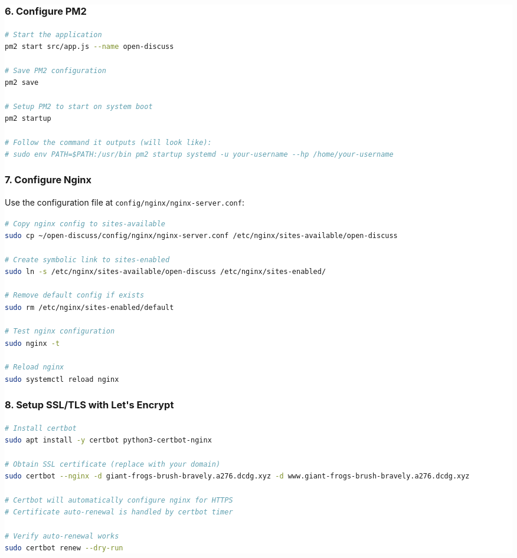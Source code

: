 ### 6. Configure PM2

```bash
# Start the application
pm2 start src/app.js --name open-discuss

# Save PM2 configuration
pm2 save

# Setup PM2 to start on system boot
pm2 startup

# Follow the command it outputs (will look like):
# sudo env PATH=$PATH:/usr/bin pm2 startup systemd -u your-username --hp /home/your-username
```

### 7. Configure Nginx

Use the configuration file at `config/nginx/nginx-server.conf`:

```bash
# Copy nginx config to sites-available
sudo cp ~/open-discuss/config/nginx/nginx-server.conf /etc/nginx/sites-available/open-discuss

# Create symbolic link to sites-enabled
sudo ln -s /etc/nginx/sites-available/open-discuss /etc/nginx/sites-enabled/

# Remove default config if exists
sudo rm /etc/nginx/sites-enabled/default

# Test nginx configuration
sudo nginx -t

# Reload nginx
sudo systemctl reload nginx
```

### 8. Setup SSL/TLS with Let's Encrypt

```bash
# Install certbot
sudo apt install -y certbot python3-certbot-nginx

# Obtain SSL certificate (replace with your domain)
sudo certbot --nginx -d giant-frogs-brush-bravely.a276.dcdg.xyz -d www.giant-frogs-brush-bravely.a276.dcdg.xyz

# Certbot will automatically configure nginx for HTTPS
# Certificate auto-renewal is handled by certbot timer

# Verify auto-renewal works
sudo certbot renew --dry-run
```
